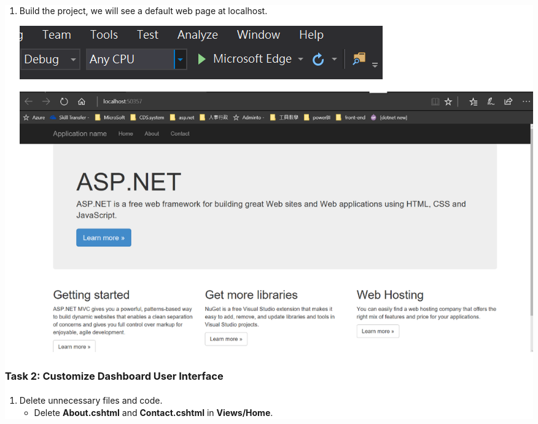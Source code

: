 1. Build the project, we will see a default web page at localhost.

    ![Build the project](images/05-HOL/image4.png)
    
    ![Initial look of project](images/05-HOL/image5.png)

### Task 2: Customize Dashboard User Interface
1. Delete unnecessary files and code.
    * Delete **About.cshtml** and **Contact.cshtml** in **Views/Home**.
